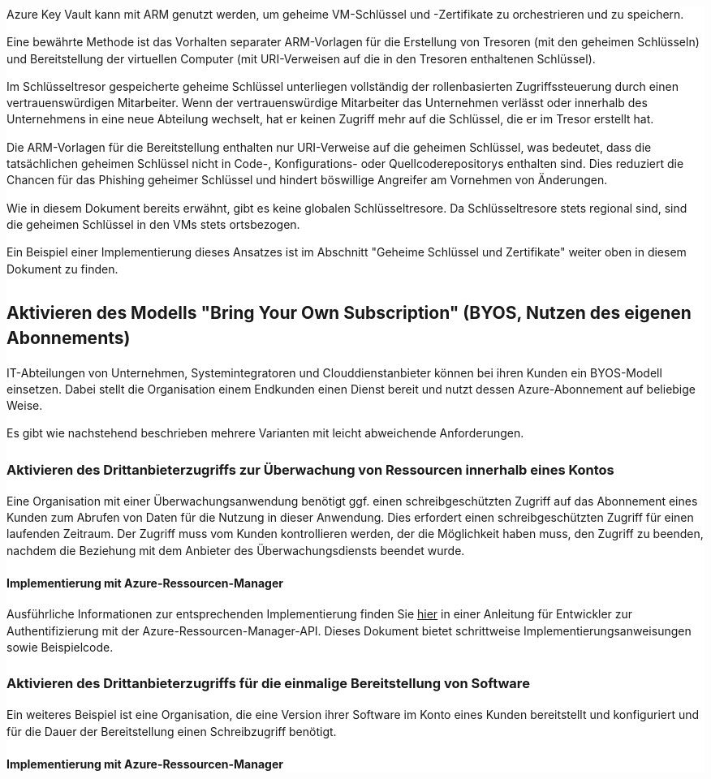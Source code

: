 Azure Key Vault kann mit ARM genutzt werden, um geheime VM-Schlüssel und -Zertifikate zu orchestrieren und zu speichern.

Eine bewährte Methode ist das Vorhalten separater ARM-Vorlagen für die Erstellung von Tresoren (mit den geheimen Schlüsseln) und Bereitstellung der virtuellen Computer (mit URI-Verweisen auf die in den Tresoren enthaltenen Schlüssel).

Im Schlüsseltresor gespeicherte geheime Schlüssel unterliegen vollständig der rollenbasierten Zugriffssteuerung durch einen vertrauenswürdigen Mitarbeiter. Wenn der vertrauenswürdige Mitarbeiter das Unternehmen verlässt oder innerhalb des Unternehmens in eine neue Abteilung wechselt, hat er keinen Zugriff mehr auf die Schlüssel, die er im Tresor erstellt hat.

Die ARM-Vorlagen für die Bereitstellung enthalten nur URI-Verweise auf die geheimen Schlüssel, was bedeutet, dass die tatsächlichen geheimen Schlüssel nicht in Code-, Konfigurations- oder Quellcoderepositorys enthalten sind. Dies reduziert die Chancen für das Phishing geheimer Schlüssel und hindert böswillige Angreifer am Vornehmen von Änderungen.

Wie in diesem Dokument bereits erwähnt, gibt es keine globalen Schlüsseltresore. Da Schlüsseltresore stets regional sind, sind die geheimen Schlüssel in den VMs stets ortsbezogen.

Ein Beispiel einer Implementierung dieses Ansatzes ist im Abschnitt "Geheime Schlüssel und Zertifikate" weiter oben in diesem Dokument zu finden.

## Aktivieren des Modells "Bring Your Own Subscription" (BYOS, Nutzen des eigenen Abonnements)

IT-Abteilungen von Unternehmen, Systemintegratoren und Clouddienstanbieter können bei ihren Kunden ein BYOS-Modell einsetzen. Dabei stellt die Organisation einem Endkunden einen Dienst bereit und nutzt dessen Azure-Abonnement auf beliebige Weise.

Es gibt wie nachstehend beschrieben mehrere Varianten mit leicht abweichende Anforderungen.

### Aktivieren des Drittanbieterzugriffs zur Überwachung von Ressourcen innerhalb eines Kontos

Eine Organisation mit einer Überwachungsanwendung benötigt ggf. einen schreibgeschützten Zugriff auf das Abonnement eines Kunden zum Abrufen von Daten für die Nutzung in dieser Anwendung. Dies erfordert einen schreibgeschützten Zugriff für einen laufenden Zeitraum. Der Zugriff muss vom Kunden kontrollieren werden, der die Möglichkeit haben muss, den Zugriff zu beenden, nachdem die Beziehung mit dem Anbieter des Überwachungsdiensts beendet wurde.

#### Implementierung mit Azure-Ressourcen-Manager

Ausführliche Informationen zur entsprechenden Implementierung finden Sie [hier](http://www.dushyantgill.com/blog/2015/05/23/developers-guide-to-auth-with-azure-resource-manager-api/) in einer Anleitung für Entwickler zur Authentifizierung mit der Azure-Ressourcen-Manager-API. Dieses Dokument bietet schrittweise Implementierungsanweisungen sowie Beispielcode.

### Aktivieren des Drittanbieterzugriffs für die einmalige Bereitstellung von Software

Ein weiteres Beispiel ist eine Organisation, die eine Version ihrer Software im Konto eines Kunden bereitstellt und konfiguriert und für die Dauer der Bereitstellung einen Schreibzugriff benötigt.

#### Implementierung mit Azure-Ressourcen-Manager
